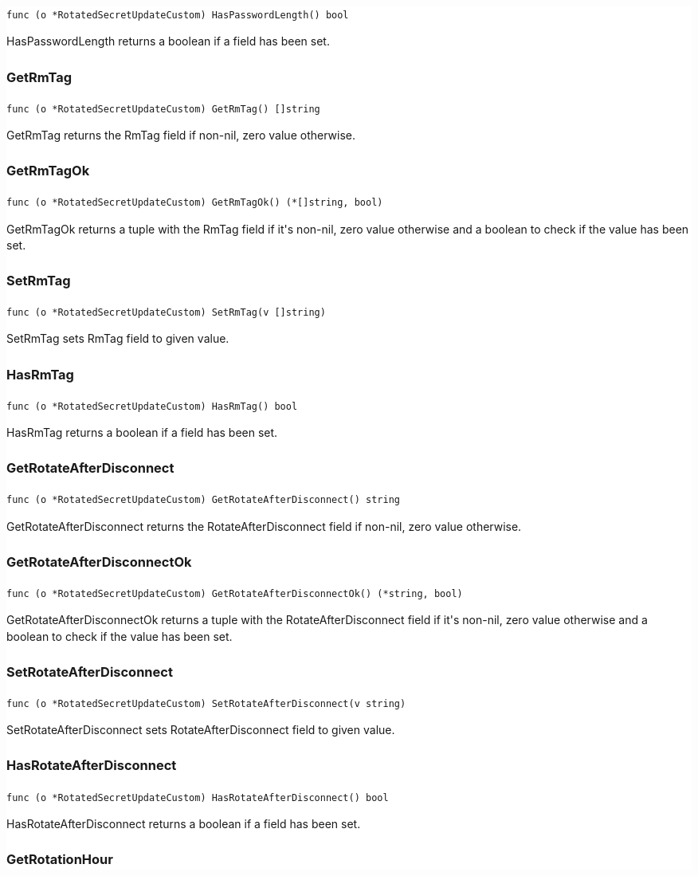 `func (o *RotatedSecretUpdateCustom) HasPasswordLength() bool`

HasPasswordLength returns a boolean if a field has been set.

### GetRmTag

`func (o *RotatedSecretUpdateCustom) GetRmTag() []string`

GetRmTag returns the RmTag field if non-nil, zero value otherwise.

### GetRmTagOk

`func (o *RotatedSecretUpdateCustom) GetRmTagOk() (*[]string, bool)`

GetRmTagOk returns a tuple with the RmTag field if it's non-nil, zero value otherwise
and a boolean to check if the value has been set.

### SetRmTag

`func (o *RotatedSecretUpdateCustom) SetRmTag(v []string)`

SetRmTag sets RmTag field to given value.

### HasRmTag

`func (o *RotatedSecretUpdateCustom) HasRmTag() bool`

HasRmTag returns a boolean if a field has been set.

### GetRotateAfterDisconnect

`func (o *RotatedSecretUpdateCustom) GetRotateAfterDisconnect() string`

GetRotateAfterDisconnect returns the RotateAfterDisconnect field if non-nil, zero value otherwise.

### GetRotateAfterDisconnectOk

`func (o *RotatedSecretUpdateCustom) GetRotateAfterDisconnectOk() (*string, bool)`

GetRotateAfterDisconnectOk returns a tuple with the RotateAfterDisconnect field if it's non-nil, zero value otherwise
and a boolean to check if the value has been set.

### SetRotateAfterDisconnect

`func (o *RotatedSecretUpdateCustom) SetRotateAfterDisconnect(v string)`

SetRotateAfterDisconnect sets RotateAfterDisconnect field to given value.

### HasRotateAfterDisconnect

`func (o *RotatedSecretUpdateCustom) HasRotateAfterDisconnect() bool`

HasRotateAfterDisconnect returns a boolean if a field has been set.

### GetRotationHour
